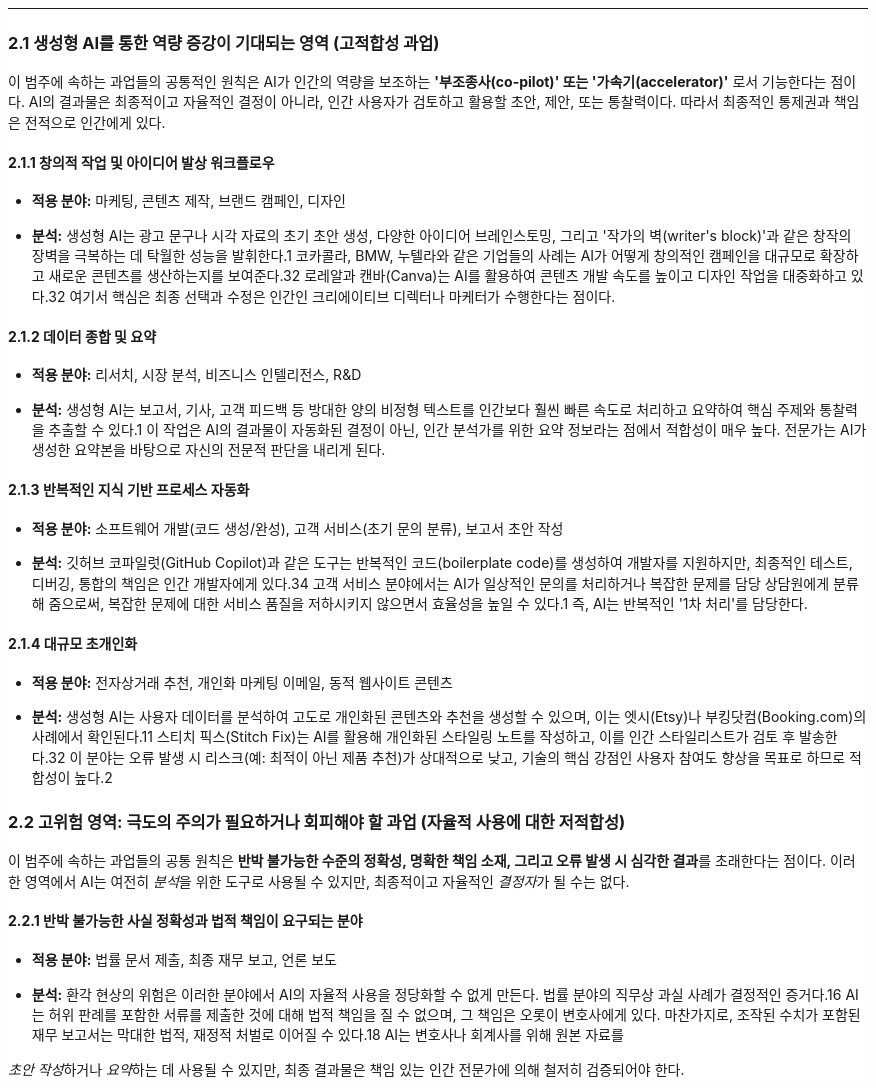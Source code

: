   

---

  

### **2.1 생성형 AI를 통한 역량 증강이 기대되는 영역 (고적합성 과업)**

이 범주에 속하는 과업들의 공통적인 원칙은 AI가 인간의 역량을 보조하는 **'부조종사(co-pilot)' 또는 '가속기(accelerator)'** 로서 기능한다는 점이다. AI의 결과물은 최종적이고 자율적인 결정이 아니라, 인간 사용자가 검토하고 활용할 초안, 제안, 또는 통찰력이다. 따라서 최종적인 통제권과 책임은 전적으로 인간에게 있다.

#### **2.1.1 창의적 작업 및 아이디어 발상 워크플로우**

* **적용 분야:** 마케팅, 콘텐츠 제작, 브랜드 캠페인, 디자인

* **분석:** 생성형 AI는 광고 문구나 시각 자료의 초기 초안 생성, 다양한 아이디어 브레인스토밍, 그리고 '작가의 벽(writer's block)'과 같은 창작의 장벽을 극복하는 데 탁월한 성능을 발휘한다.1 코카콜라, BMW, 누텔라와 같은 기업들의 사례는 AI가 어떻게 창의적인 캠페인을 대규모로 확장하고 새로운 콘텐츠를 생산하는지를 보여준다.32 로레알과 캔바(Canva)는 AI를 활용하여 콘텐츠 개발 속도를 높이고 디자인 작업을 대중화하고 있다.32 여기서 핵심은 최종 선택과 수정은 인간인 크리에이티브 디렉터나 마케터가 수행한다는 점이다.


#### **2.1.2 데이터 종합 및 요약**

* **적용 분야:** 리서치, 시장 분석, 비즈니스 인텔리전스, R\&D

* **분석:** 생성형 AI는 보고서, 기사, 고객 피드백 등 방대한 양의 비정형 텍스트를 인간보다 훨씬 빠른 속도로 처리하고 요약하여 핵심 주제와 통찰력을 추출할 수 있다.1 이 작업은 AI의 결과물이 자동화된 결정이 아닌, 인간 분석가를 위한 요약 정보라는 점에서 적합성이 매우 높다. 전문가는 AI가 생성한 요약본을 바탕으로 자신의 전문적 판단을 내리게 된다.
#### **2.1.3 반복적인 지식 기반 프로세스 자동화**

* **적용 분야:** 소프트웨어 개발(코드 생성/완성), 고객 서비스(초기 문의 분류), 보고서 초안 작성

* **분석:** 깃허브 코파일럿(GitHub Copilot)과 같은 도구는 반복적인 코드(boilerplate code)를 생성하여 개발자를 지원하지만, 최종적인 테스트, 디버깅, 통합의 책임은 인간 개발자에게 있다.34 고객 서비스 분야에서는 AI가 일상적인 문의를 처리하거나 복잡한 문제를 담당 상담원에게 분류해 줌으로써, 복잡한 문제에 대한 서비스 품질을 저하시키지 않으면서 효율성을 높일 수 있다.1 즉, AI는 반복적인 '1차 처리'를 담당한다.
#### **2.1.4 대규모 초개인화**

* **적용 분야:** 전자상거래 추천, 개인화 마케팅 이메일, 동적 웹사이트 콘텐츠

* **분석:** 생성형 AI는 사용자 데이터를 분석하여 고도로 개인화된 콘텐츠와 추천을 생성할 수 있으며, 이는 엣시(Etsy)나 부킹닷컴(Booking.com)의 사례에서 확인된다.11 스티치 픽스(Stitch Fix)는 AI를 활용해 개인화된 스타일링 노트를 작성하고, 이를 인간 스타일리스트가 검토 후 발송한다.32 이 분야는 오류 발생 시 리스크(예: 최적이 아닌 제품 추천)가 상대적으로 낮고, 기술의 핵심 강점인 사용자 참여도 향상을 목표로 하므로 적합성이 높다.2

### **2.2 고위험 영역: 극도의 주의가 필요하거나 회피해야 할 과업 (자율적 사용에 대한 저적합성)**  

이 범주에 속하는 과업들의 공통 원칙은 **반박 불가능한 수준의 정확성, 명확한 책임 소재, 그리고 오류 발생 시 심각한 결과**를 초래한다는 점이다. 이러한 영역에서 AI는 여전히 *분석*을 위한 도구로 사용될 수 있지만, 최종적이고 자율적인 *결정자*가 될 수는 없다.

#### **2.2.1 반박 불가능한 사실 정확성과 법적 책임이 요구되는 분야**

* **적용 분야:** 법률 문서 제출, 최종 재무 보고, 언론 보도

* **분석:** 환각 현상의 위험은 이러한 분야에서 AI의 자율적 사용을 정당화할 수 없게 만든다. 법률 분야의 직무상 과실 사례가 결정적인 증거다.16 AI는 허위 판례를 포함한 서류를 제출한 것에 대해 법적 책임을 질 수 없으며, 그 책임은 오롯이 변호사에게 있다. 마찬가지로, 조작된 수치가 포함된 재무 보고서는 막대한 법적, 재정적 처벌로 이어질 수 있다.18 AI는 변호사나 회계사를 위해 원본 자료를

*초안 작성*하거나 *요약*하는 데 사용될 수 있지만, 최종 결과물은 책임 있는 인간 전문가에 의해 철저히 검증되어야 한다.
